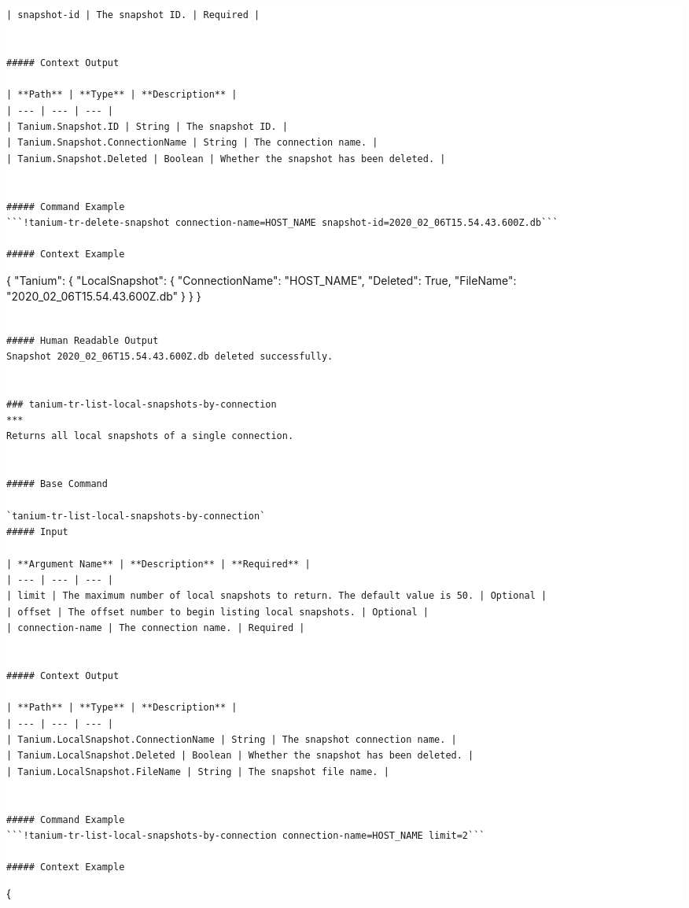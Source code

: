 ```
| snapshot-id | The snapshot ID. | Required | 


##### Context Output

| **Path** | **Type** | **Description** |
| --- | --- | --- |
| Tanium.Snapshot.ID | String | The snapshot ID. | 
| Tanium.Snapshot.ConnectionName | String | The connection name. | 
| Tanium.Snapshot.Deleted | Boolean | Whether the snapshot has been deleted. | 


##### Command Example
```!tanium-tr-delete-snapshot connection-name=HOST_NAME snapshot-id=2020_02_06T15.54.43.600Z.db```

##### Context Example
```
{
    "Tanium": {
        "LocalSnapshot": {
            "ConnectionName": "HOST_NAME",
            "Deleted": True,
            "FileName": "2020_02_06T15.54.43.600Z.db"
        }
    }
}
```

##### Human Readable Output
Snapshot 2020_02_06T15.54.43.600Z.db deleted successfully.


### tanium-tr-list-local-snapshots-by-connection
***
Returns all local snapshots of a single connection.


##### Base Command

`tanium-tr-list-local-snapshots-by-connection`
##### Input

| **Argument Name** | **Description** | **Required** |
| --- | --- | --- |
| limit | The maximum number of local snapshots to return. The default value is 50. | Optional | 
| offset | The offset number to begin listing local snapshots. | Optional | 
| connection-name | The connection name. | Required | 


##### Context Output

| **Path** | **Type** | **Description** |
| --- | --- | --- |
| Tanium.LocalSnapshot.ConnectionName | String | The snapshot connection name. | 
| Tanium.LocalSnapshot.Deleted | Boolean | Whether the snapshot has been deleted. | 
| Tanium.LocalSnapshot.FileName | String | The snapshot file name. | 


##### Command Example
```!tanium-tr-list-local-snapshots-by-connection connection-name=HOST_NAME limit=2```

##### Context Example
```
{